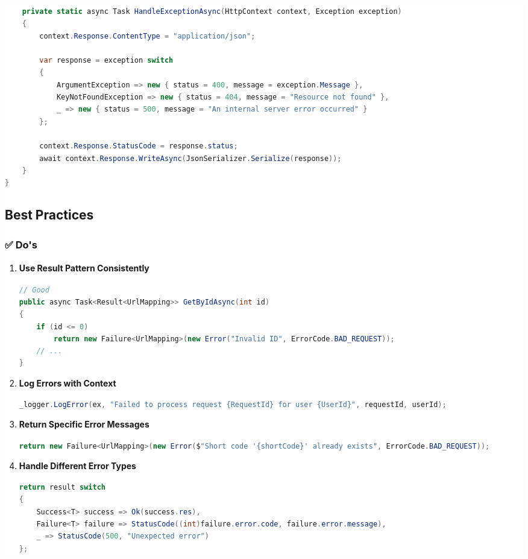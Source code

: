 ```csharp
    private static async Task HandleExceptionAsync(HttpContext context, Exception exception)
    {
        context.Response.ContentType = "application/json";
        
        var response = exception switch
        {
            ArgumentException => new { status = 400, message = exception.Message },
            KeyNotFoundException => new { status = 404, message = "Resource not found" },
            _ => new { status = 500, message = "An internal server error occurred" }
        };

        context.Response.StatusCode = response.status;
        await context.Response.WriteAsync(JsonSerializer.Serialize(response));
    }
}
```

## Best Practices

### ✅ Do's

1. **Use Result Pattern Consistently**
   ```csharp
   // Good
   public async Task<Result<UrlMapping>> GetByIdAsync(int id)
   {
       if (id <= 0)
           return new Failure<UrlMapping>(new Error("Invalid ID", ErrorCode.BAD_REQUEST));
       // ...
   }
   ```

2. **Log Errors with Context**
   ```csharp
   _logger.LogError(ex, "Failed to process request {RequestId} for user {UserId}", requestId, userId);
   ```

3. **Return Specific Error Messages**
   ```csharp
   return new Failure<UrlMapping>(new Error($"Short code '{shortCode}' already exists", ErrorCode.BAD_REQUEST));
   ```

4. **Handle Different Error Types**
   ```csharp
   return result switch
   {
       Success<T> success => Ok(success.res),
       Failure<T> failure => StatusCode((int)failure.error.code, failure.error.message),
       _ => StatusCode(500, "Unexpected error")
   };
   ```
